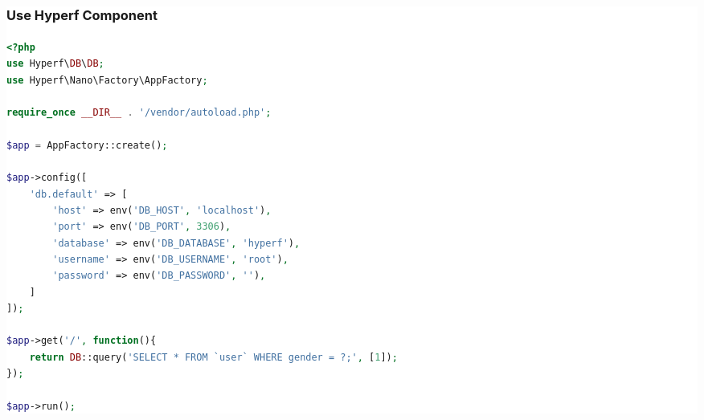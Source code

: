 ### Use Hyperf Component

```php
<?php
use Hyperf\DB\DB;
use Hyperf\Nano\Factory\AppFactory;

require_once __DIR__ . '/vendor/autoload.php';

$app = AppFactory::create();

$app->config([
    'db.default' => [
        'host' => env('DB_HOST', 'localhost'),
        'port' => env('DB_PORT', 3306),
        'database' => env('DB_DATABASE', 'hyperf'),
        'username' => env('DB_USERNAME', 'root'),
        'password' => env('DB_PASSWORD', ''),
    ]
]);

$app->get('/', function(){
    return DB::query('SELECT * FROM `user` WHERE gender = ?;', [1]);
});

$app->run();
```
